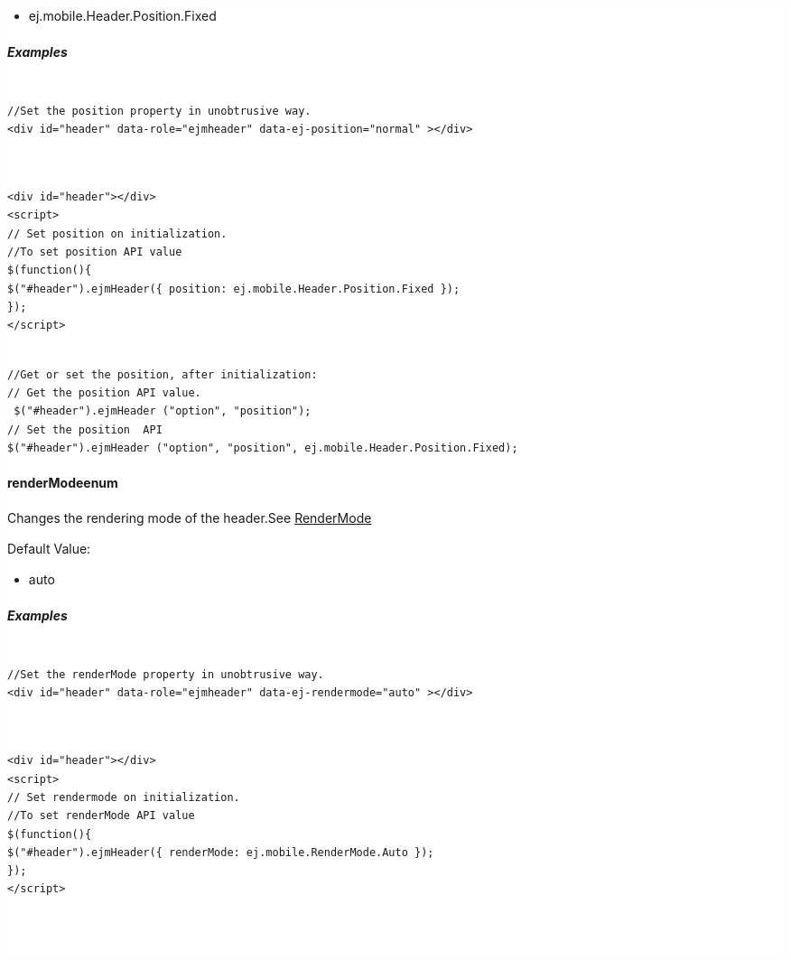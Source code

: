 
* ej.mobile.Header.Position.Fixed




##### Examples

<pre class="prettyprint">
<code> 
//Set the position property in unobtrusive way.
&lt;div id="header" data-role="ejmheader" data-ej-position="normal" &gt;&lt;/div&gt;
</code>
</pre>
<pre class="prettyprint">
<code> 
&lt;div id="header"&gt;&lt;/div&gt;
&lt;script&gt;
// Set position on initialization. 
//To set position API value 
$(function(){
$("#header").ejmHeader({ position: ej.mobile.Header.Position.Fixed });  
});
&lt;/script&gt;</code>
</pre>
<pre class="prettyprint">
<code> 
//Get or set the position, after initialization:
// Get the position API value.          
 $("#header").ejmHeader ("option", "position");                 
// Set the position  API
$("#header").ejmHeader ("option", "position", ej.mobile.Header.Position.Fixed);                 </code>
</pre>



#### renderMode<span class="type-signature type enum">enum</span>




Changes the rendering mode of the header.See <a href="global.html#RenderMode">RenderMode</a>


Default Value:



* auto




##### Examples

<pre class="prettyprint">
<code> 
//Set the renderMode property in unobtrusive way.
&lt;div id="header" data-role="ejmheader" data-ej-rendermode="auto" &gt;&lt;/div&gt;
</code>
</pre>
<pre class="prettyprint">
<code> 
&lt;div id="header"&gt;&lt;/div&gt;
&lt;script&gt;
// Set rendermode on initialization. 
//To set renderMode API value 
$(function(){
$("#header").ejmHeader({ renderMode: ej.mobile.RenderMode.Auto });      
});     
&lt;/script&gt;</code>